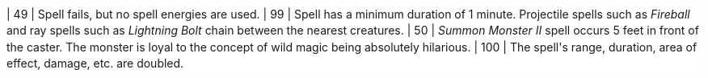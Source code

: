 | 49 | Spell fails, but no spell energies are used. | 99 | Spell has a minimum duration of 1 minute. Projectile spells such as *Fireball* and ray spells such as *Lightning Bolt* chain between the nearest creatures.
| 50 | *Summon Monster II* spell occurs 5 feet in front of the caster. The monster is loyal to the concept of wild magic being absolutely hilarious. | 100 | The spell's range, duration, area of effect, damage, etc. are doubled.
